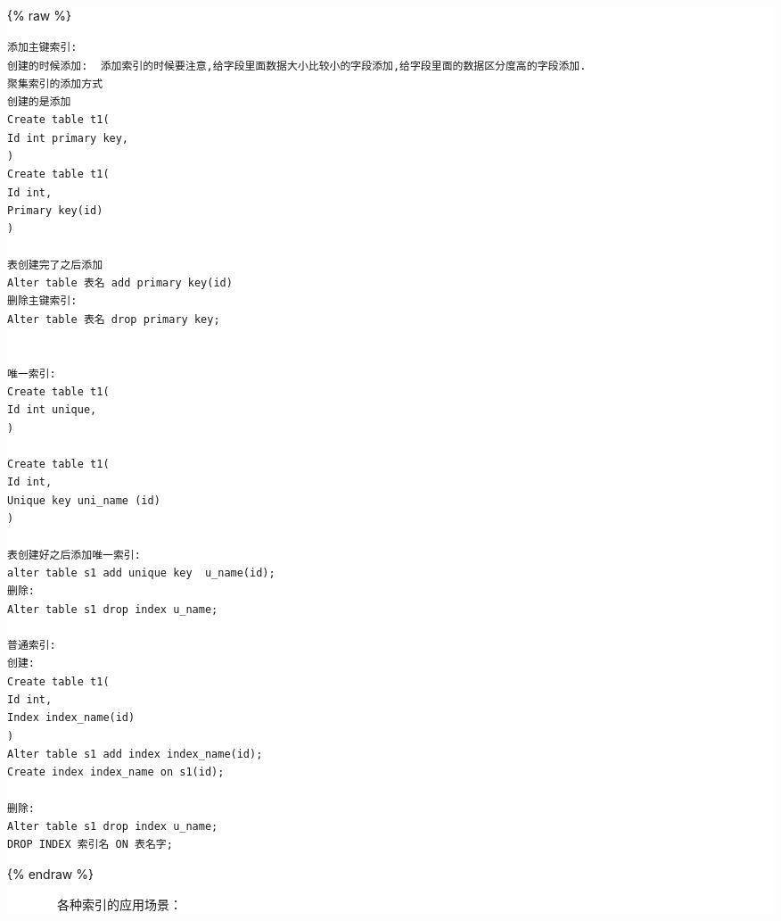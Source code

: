 {% raw %}
```
添加主键索引:
创建的时候添加:  添加索引的时候要注意,给字段里面数据大小比较小的字段添加,给字段里面的数据区分度高的字段添加.
聚集索引的添加方式
创建的是添加
Create table t1(
Id int primary key,
)
Create table t1(
Id int,
Primary key(id)
)

表创建完了之后添加
Alter table 表名 add primary key(id)
删除主键索引:
Alter table 表名 drop primary key;


唯一索引:
Create table t1(
Id int unique,
)

Create table t1(
Id int,
Unique key uni_name (id)
)

表创建好之后添加唯一索引:
alter table s1 add unique key  u_name(id);
删除:
Alter table s1 drop index u_name;

普通索引:
创建:
Create table t1(
Id int,
Index index_name(id)
)
Alter table s1 add index index_name(id);
Create index index_name on s1(id);

删除:
Alter table s1 drop index u_name;
DROP INDEX 索引名 ON 表名字;
```
{% endraw %}

　　　　各种索引的应用场景：

